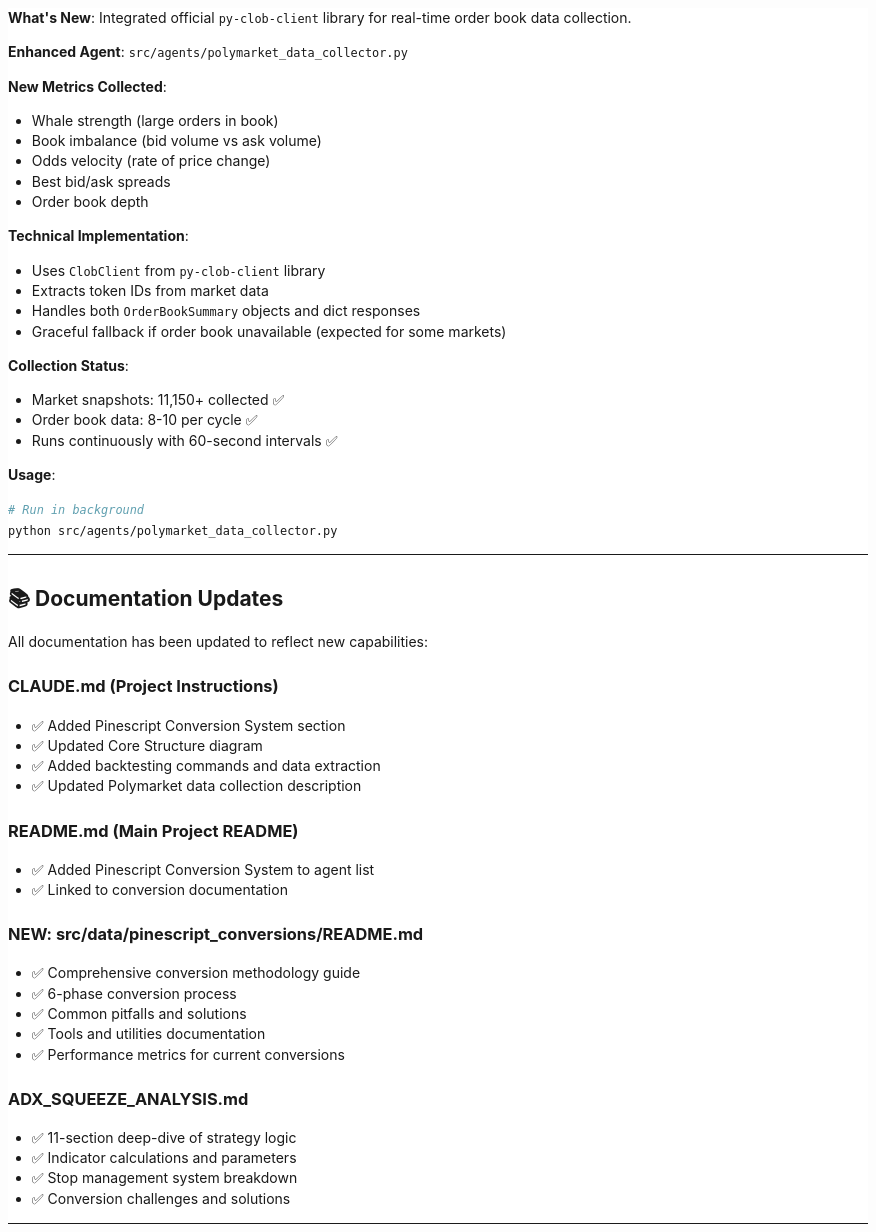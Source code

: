 **What's New**: Integrated official `py-clob-client` library for real-time order book data collection.

**Enhanced Agent**: `src/agents/polymarket_data_collector.py`

**New Metrics Collected**:
- Whale strength (large orders in book)
- Book imbalance (bid volume vs ask volume)
- Odds velocity (rate of price change)
- Best bid/ask spreads
- Order book depth

**Technical Implementation**:
- Uses `ClobClient` from `py-clob-client` library
- Extracts token IDs from market data
- Handles both `OrderBookSummary` objects and dict responses
- Graceful fallback if order book unavailable (expected for some markets)

**Collection Status**:
- Market snapshots: 11,150+ collected ✅
- Order book data: 8-10 per cycle ✅
- Runs continuously with 60-second intervals ✅

**Usage**:
```bash
# Run in background
python src/agents/polymarket_data_collector.py
```

---

## 📚 Documentation Updates

All documentation has been updated to reflect new capabilities:

### CLAUDE.md (Project Instructions)
- ✅ Added Pinescript Conversion System section
- ✅ Updated Core Structure diagram
- ✅ Added backtesting commands and data extraction
- ✅ Updated Polymarket data collection description

### README.md (Main Project README)
- ✅ Added Pinescript Conversion System to agent list
- ✅ Linked to conversion documentation

### NEW: src/data/pinescript_conversions/README.md
- ✅ Comprehensive conversion methodology guide
- ✅ 6-phase conversion process
- ✅ Common pitfalls and solutions
- ✅ Tools and utilities documentation
- ✅ Performance metrics for current conversions

### ADX_SQUEEZE_ANALYSIS.md
- ✅ 11-section deep-dive of strategy logic
- ✅ Indicator calculations and parameters
- ✅ Stop management system breakdown
- ✅ Conversion challenges and solutions

---